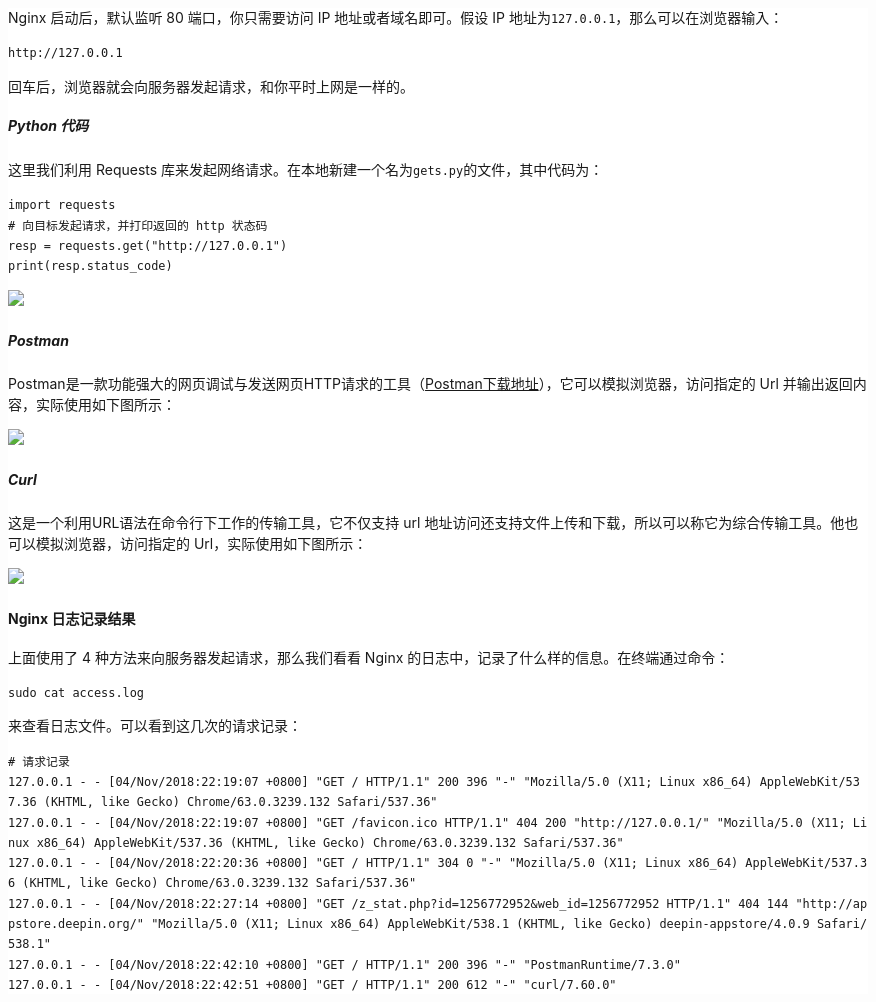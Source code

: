 Nginx 启动后，默认监听 80 端口，你只需要访问 IP 地址或者域名即可。假设 IP 地址为`127.0.0.1`，那么可以在浏览器输入：

```
http://127.0.0.1
```

回车后，浏览器就会向服务器发起请求，和你平时上网是一样的。
##### Python 代码

这里我们利用 Requests 库来发起网络请求。在本地新建一个名为`gets.py`的文件，其中代码为：

```
import requests
# 向目标发起请求，并打印返回的 http 状态码
resp = requests.get("http://127.0.0.1")
print(resp.status_code)
```

![][13]

##### Postman

Postman是一款功能强大的网页调试与发送网页HTTP请求的工具（[Postman下载地址][27]），它可以模拟浏览器，访问指定的 Url 并输出返回内容，实际使用如下图所示：


![][14]

##### Curl

这是一个利用URL语法在命令行下工作的传输工具，它不仅支持 url 地址访问还支持文件上传和下载，所以可以称它为综合传输工具。他也可以模拟浏览器，访问指定的 Url，实际使用如下图所示：


![][15]

#### Nginx 日志记录结果

上面使用了 4 种方法来向服务器发起请求，那么我们看看 Nginx 的日志中，记录了什么样的信息。在终端通过命令：

```
sudo cat access.log
```

来查看日志文件。可以看到这几次的请求记录：

```
# 请求记录
127.0.0.1 - - [04/Nov/2018:22:19:07 +0800] "GET / HTTP/1.1" 200 396 "-" "Mozilla/5.0 (X11; Linux x86_64) AppleWebKit/537.36 (KHTML, like Gecko) Chrome/63.0.3239.132 Safari/537.36"
127.0.0.1 - - [04/Nov/2018:22:19:07 +0800] "GET /favicon.ico HTTP/1.1" 404 200 "http://127.0.0.1/" "Mozilla/5.0 (X11; Linux x86_64) AppleWebKit/537.36 (KHTML, like Gecko) Chrome/63.0.3239.132 Safari/537.36"
127.0.0.1 - - [04/Nov/2018:22:20:36 +0800] "GET / HTTP/1.1" 304 0 "-" "Mozilla/5.0 (X11; Linux x86_64) AppleWebKit/537.36 (KHTML, like Gecko) Chrome/63.0.3239.132 Safari/537.36"
127.0.0.1 - - [04/Nov/2018:22:27:14 +0800] "GET /z_stat.php?id=1256772952&web_id=1256772952 HTTP/1.1" 404 144 "http://appstore.deepin.org/" "Mozilla/5.0 (X11; Linux x86_64) AppleWebKit/538.1 (KHTML, like Gecko) deepin-appstore/4.0.9 Safari/538.1"
127.0.0.1 - - [04/Nov/2018:22:42:10 +0800] "GET / HTTP/1.1" 200 396 "-" "PostmanRuntime/7.3.0"
127.0.0.1 - - [04/Nov/2018:22:42:51 +0800] "GET / HTTP/1.1" 200 612 "-" "curl/7.60.0"
```


[27]: https://link.juejin.im?target=https%3A%2F%2Fwww.getpostman.com%2Fapps
[0]: ./img/166e11a29c0731e9.png
[1]: ./img/166deebe1099dc75.png
[2]: ./img/166deece5c77aeaf.png
[3]: ./img/166def0bb99adfe9.png
[4]: ./img/166defcb20a8d7be.png
[5]: ./img/166df0031d0d5777.png
[6]: ./img/166df018931a6f0c.png
[7]: ./img/166df0cc76ac8a94.png
[8]: ./img/166df029b0476fab.png
[9]: ./img/166df04543141f7f.png
[10]: ./img/166df1663a902ac2.gif
[11]: ./img/166df190b4a4a8d0.gif
[12]: ./img/166df1ca257cf787.gif
[13]: ./img/166df1eaf9bf46dd.gif
[14]: ./img/166df2cd5d69e9d7.gif
[15]: ./img/166df2d662bb3207.gif
[16]: ./img/166df2edbe52a68a.gif
[17]: ./img/166df07c8176cd4c.png
[18]: ./img/166df368d329a844.gif
[19]: ./img/166df39c8f731e3a.gif
[20]: ./img/166df3a77b236fd7.gif
[21]: ./img/166e11a29c0731e9.png
[22]: ./img/166df09ce0a17863.png
[23]: ./img/166e10ab3f91ac65.png
[24]: ./img/166e1238e48de3ff.png
[25]: ./img/166e10dbafa44882.png
[26]: ./img/166e11387c20f76d.png